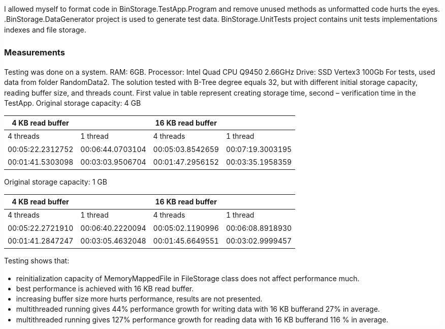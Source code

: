 I allowed myself to format code in BinStorage.TestApp.Program and remove unused methods as unformatted code hurts the eyes. .BinStorage.DataGenerator project is used to generate test data. BinStorage.UnitTests project contains unit tests implementations indexes and file storage.

### Measurements

Testing was done on a system.
RAM: 6GB.
Processor: Intel Quad CPU Q9450 2.66GHz
Drive: SSD Vertex3 100Gb
For tests, used data from folder RandomData2.
The solution tested with B-Tree degree equals 32, but with different initial storage capacity, reading buffer size, and threads count. First value in table represent creating storage time, second – verification time in the TestApp.
Original storage capacity: 4 GB

| 4 KB read buffer || 16 KB read buffer ||
| --- | --- | --- | --- |
| 4 threads | 1 thread | 4 threads | 1 thread |
| 00:05:22.2312752 | 00:06:44.0703104 | 00:05:03.8542659 | 00:07:19.3003195 |
| 00:01:41.5303098 | 00:03:03.9506704 | 00:01:47.2956152 | 00:03:35.1958359 |

Original storage capacity: 1 GB

| 4 KB read buffer || 16 KB read buffer ||
| --- | --- | --- | --- |
| 4 threads | 1 thread | 4 threads | 1 thread |
| 00:05:22.2721910 | 00:06:40.2220094 | 00:05:02.1190996 | 00:06:08.8918930 |
| 00:01:41.2847247 | 00:03:05.4632048 | 00:01:45.6649551 | 00:03:02.9999457 |

Testing shows that:

- reinitialization capacity of MemoryMappedFile in FileStorage class does not affect performance much.
- best performance is achieved with 16 KB read buffer.
- increasing buffer size more hurts performance, results are not presented.
- multithreaded running gives 44% performance growth for writing data with 16 KB bufferand 27% in average.
- multithreaded running gives 127% performance growth for reading data with 16 KB bufferand 116 % in average.
